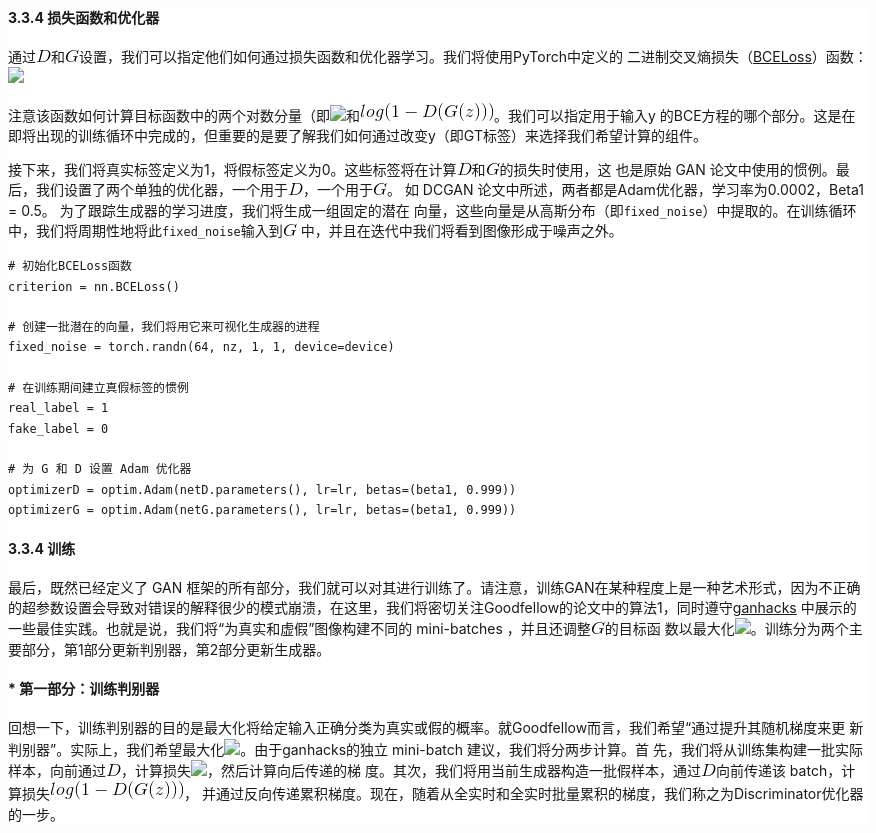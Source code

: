#### 3.3.4 损失函数和优化器
通过![](notation/D.gif)和![](notation/G.gif)设置，我们可以指定他们如何通过损失函数和优化器学习。我们将使用PyTorch中定义的
二进制交叉熵损失（[BCELoss](https://pytorch.org/docs/stable/nn.html#torch.nn.BCELoss)）函数：
![](notation/公式2.PNG)

注意该函数如何计算目标函数中的两个对数分量（即![](notation/logD(x).gif)和![](notation/log(1-).gif)。我们可以指定用于输入y
的BCE方程的哪个部分。这是在即将出现的训练循环中完成的，但重要的是要了解我们如何通过改变y（即GT标签）来选择我们希望计算的组件。

接下来，我们将真实标签定义为1，将假标签定义为0。这些标签将在计算![](notation/D.gif)和![](notation/G.gif)的损失时使用，这
也是原始 GAN 论文中使用的惯例。最后，我们设置了两个单独的优化器，一个用于![](notation/D.gif)，一个用于![](notation/G.gif)。
如 DCGAN 论文中所述，两者都是Adam优化器，学习率为0.0002，Beta1 = 0.5。 为了跟踪生成器的学习进度，我们将生成一组固定的潜在
向量，这些向量是从高斯分布（即`fixed_noise`）中提取的。在训练循环中，我们将周期性地将此`fixed_noise`输入到![](notation/G.gif)
中，并且在迭代中我们将看到图像形成于噪声之外。

```buildoutcfg
# 初始化BCELoss函数
criterion = nn.BCELoss()

# 创建一批潜在的向量，我们将用它来可视化生成器的进程
fixed_noise = torch.randn(64, nz, 1, 1, device=device)

# 在训练期间建立真假标签的惯例
real_label = 1
fake_label = 0

# 为 G 和 D 设置 Adam 优化器
optimizerD = optim.Adam(netD.parameters(), lr=lr, betas=(beta1, 0.999))
optimizerG = optim.Adam(netG.parameters(), lr=lr, betas=(beta1, 0.999))
```

#### 3.3.4 训练
最后，既然已经定义了 GAN 框架的所有部分，我们就可以对其进行训练了。请注意，训练GAN在某种程度上是一种艺术形式，因为不正确
的超参数设置会导致对错误的解释很少的模式崩溃，在这里，我们将密切关注Goodfellow的论文中的算法1，同时遵守[ganhacks](https://github.com/soumith/ganhacks)
中展示的一些最佳实践。也就是说，我们将“为真实和虚假”图像构建不同的 mini-batches ，并且还调整![](notation/G.gif)的目标函
数以最大化![](notation/log_DGz.gif)。训练分为两个主要部分，第1部分更新判别器，第2部分更新生成器。

#### * 第一部分：训练判别器
回想一下，训练判别器的目的是最大化将给定输入正确分类为真实或假的概率。就Goodfellow而言，我们希望“通过提升其随机梯度来更
新判别器”。实际上，我们希望最大化![](notation/log+log(1-).gif)。由于ganhacks的独立 mini-batch 建议，我们将分两步计算。首
先，我们将从训练集构建一批实际样本，向前通过![](notation/D.gif)，计算损失![](notation/logD(x).gif)，然后计算向后传递的梯
度。其次，我们将用当前生成器构造一批假样本，通过![](notation/D.gif)向前传递该 batch，计算损失![](notation/log(1-).gif)，
并通过反向传递累积梯度。现在，随着从全实时和全实时批量累积的梯度，我们称之为Discriminator优化器的一步。

